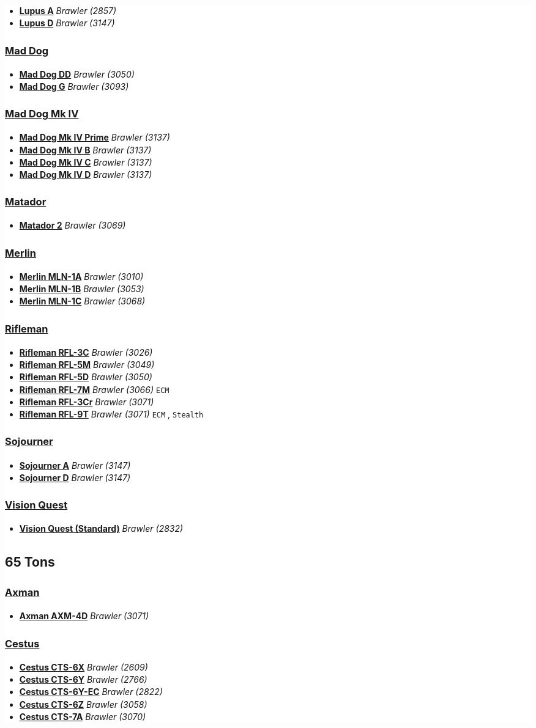 - [**Lupus A**](../mechs/lupus/lupus_a.md) *Brawler (2857)* 
- [**Lupus D**](../mechs/lupus/lupus_d.md) *Brawler (3147)* 

### [Mad Dog](../mechs/mad_dog.md) 

- [**Mad Dog DD**](../mechs/mad_dog/mad_dog_dd.md) *Brawler (3050)* 
- [**Mad Dog G**](../mechs/mad_dog/mad_dog_g.md) *Brawler (3093)* 

### [Mad Dog Mk IV](../mechs/mad_dog_mk_iv.md) 

- [**Mad Dog Mk IV Prime**](../mechs/mad_dog_mk_iv/mad_dog_mk_iv_prime.md) *Brawler (3137)* 
- [**Mad Dog Mk IV B**](../mechs/mad_dog_mk_iv/mad_dog_mk_iv_b.md) *Brawler (3137)* 
- [**Mad Dog Mk IV C**](../mechs/mad_dog_mk_iv/mad_dog_mk_iv_c.md) *Brawler (3137)* 
- [**Mad Dog Mk IV D**](../mechs/mad_dog_mk_iv/mad_dog_mk_iv_d.md) *Brawler (3137)* 

### [Matador](../mechs/matador.md) 

- [**Matador 2**](../mechs/matador/matador_2.md) *Brawler (3069)* 

### [Merlin](../mechs/merlin.md) 

- [**Merlin MLN-1A**](../mechs/merlin/merlin_mln-1a.md) *Brawler (3010)* 
- [**Merlin MLN-1B**](../mechs/merlin/merlin_mln-1b.md) *Brawler (3053)* 
- [**Merlin MLN-1C**](../mechs/merlin/merlin_mln-1c.md) *Brawler (3068)* 

### [Rifleman](../mechs/rifleman.md) 

- [**Rifleman RFL-3C**](../mechs/rifleman/rifleman_rfl-3c.md) *Brawler (3026)* 
- [**Rifleman RFL-5M**](../mechs/rifleman/rifleman_rfl-5m.md) *Brawler (3049)* 
- [**Rifleman RFL-5D**](../mechs/rifleman/rifleman_rfl-5d.md) *Brawler (3050)* 
- [**Rifleman RFL-7M**](../mechs/rifleman/rifleman_rfl-7m.md) *Brawler (3066)* `ECM` 
- [**Rifleman RFL-3Cr**](../mechs/rifleman/rifleman_rfl-3cr.md) *Brawler (3071)* 
- [**Rifleman RFL-9T**](../mechs/rifleman/rifleman_rfl-9t.md) *Brawler (3071)* `ECM` , `Stealth` 

### [Sojourner](../mechs/sojourner.md) 

- [**Sojourner A**](../mechs/sojourner/sojourner_a.md) *Brawler (3147)* 
- [**Sojourner D**](../mechs/sojourner/sojourner_d.md) *Brawler (3147)* 

### [Vision Quest](../mechs/vision_quest.md) 

- [**Vision Quest (Standard)**](../mechs/vision_quest/vision_quest_standard.md) *Brawler (2832)* 

## 65 Tons 

### [Axman](../mechs/axman.md) 

- [**Axman AXM-4D**](../mechs/axman/axman_axm-4d.md) *Brawler (3071)* 

### [Cestus](../mechs/cestus.md) 

- [**Cestus CTS-6X**](../mechs/cestus/cestus_cts-6x.md) *Brawler (2609)* 
- [**Cestus CTS-6Y**](../mechs/cestus/cestus_cts-6y.md) *Brawler (2766)* 
- [**Cestus CTS-6Y-EC**](../mechs/cestus/cestus_cts-6y-ec.md) *Brawler (2822)* 
- [**Cestus CTS-6Z**](../mechs/cestus/cestus_cts-6z.md) *Brawler (3058)* 
- [**Cestus CTS-7A**](../mechs/cestus/cestus_cts-7a.md) *Brawler (3070)* 
